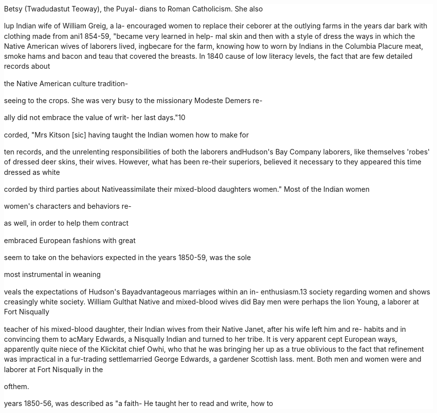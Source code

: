 Betsy (Twadudastut Teoway), the Puyal- dians to Roman Catholicism. She also

lup Indian wife of William Greig, a la- encouraged women to replace their ceborer at the outlying farms in the years dar bark with clothing made from ani1 854-59, "became very learned in help- mal skin and then with a style of dress
the ways in which the Native
American wives of laborers lived,
ingbecare for the farm, knowing how to worn by Indians in the Columbia Placure
meat, smoke hams and bacon and teau that covered the breasts. In 1840
cause of low literacy levels, the fact
that
are few detailed records about

the Native American culture tradition-

seeing to the crops. She was very busy to the missionary Modeste Demers re-

ally did not embrace the value of writ- her last days."10

corded, "Mrs Kitson [sic] having taught
the Indian women how to make for

ten records, and the unrelenting responsibilities of both the laborers andHudson's Bay Company laborers, like themselves 'robes' of dressed deer skins,
their wives. However, what has been re-their superiors, believed it necessary to they appeared this time dressed as white

corded by third parties about Nativeassimilate their mixed-blood daughters women." Most of the Indian women

women's characters and behaviors re-

as well, in order to help them contract

embraced European fashions with great

seem to take on the behaviors expected in the years 1850-59, was the sole

most instrumental in weaning

veals the expectations of Hudson's Bayadvantageous marriages within an in- enthusiasm.13
society regarding women and shows creasingly white society. William Gulthat Native and mixed-blood wives did
Bay men were perhaps the
lion Young, a laborer at Fort Nisqually

teacher of his mixed-blood daughter, their Indian wives from their Native
Janet, after his wife left him and re- habits and in convincing them to acMary Edwards, a Nisqually Indian and turned to her tribe. It is very apparent cept European ways, apparently quite
niece of the Klickitat chief Owhi, who that he was bringing her up as a true oblivious to the fact that refinement
was impractical in a fur-trading settlemarried George Edwards, a gardener Scottish lass.
ment. Both men and women were
and laborer at Fort Nisqually in the

ofthem.

years 1850-56, was described as "a faith- He taught her to read and write, how to
